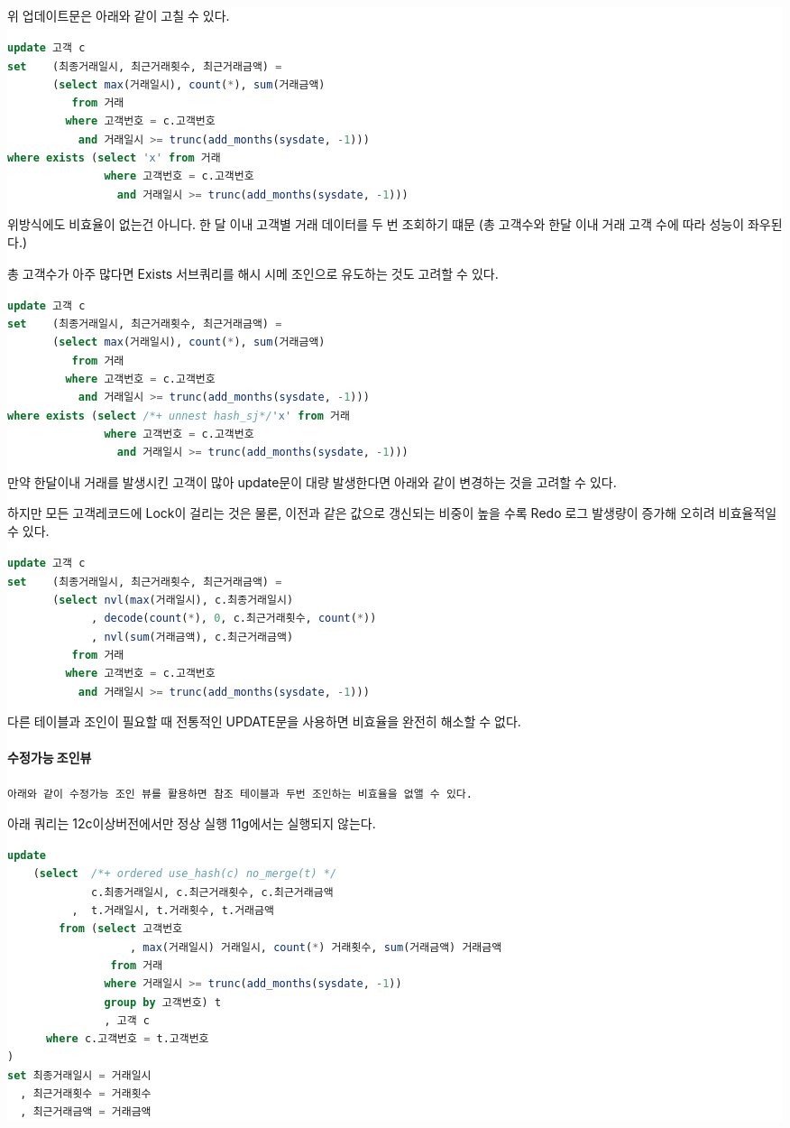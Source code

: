 위 업데이트문은 아래와 같이 고칠 수 있다.

```sql
update 고객 c
set    (최종거래일시, 최근거래횟수, 최근거래금액) =
       (select max(거래일시), count(*), sum(거래금액)
          from 거래
         where 고객번호 = c.고객번호
           and 거래일시 >= trunc(add_months(sysdate, -1)))
where exists (select 'x' from 거래
               where 고객번호 = c.고객번호
                 and 거래일시 >= trunc(add_months(sysdate, -1)))
```

위방식에도 비효율이 없는건 아니다. 한 달 이내 고객별 거래 데이터를 두 번 조회하기 떄문 (총 고객수와 한달 이내 거래 고객 수에 따라 성능이 좌우된다.)

총 고객수가 아주 많다면 Exists 서브쿼리를 해시 시메 조인으로 유도하는 것도 고려할 수 있다.

```sql
update 고객 c
set    (최종거래일시, 최근거래횟수, 최근거래금액) =
       (select max(거래일시), count(*), sum(거래금액)
          from 거래
         where 고객번호 = c.고객번호
           and 거래일시 >= trunc(add_months(sysdate, -1)))
where exists (select /*+ unnest hash_sj*/'x' from 거래
               where 고객번호 = c.고객번호
                 and 거래일시 >= trunc(add_months(sysdate, -1)))
```

만약 한달이내 거래를 발생시킨 고객이 많아 update문이 대량 발생한다면 아래와 같이 변경하는 것을 고려할 수 있다.

하지만 모든 고객레코드에 Lock이 걸리는 것은 물론, 이전과 같은 값으로 갱신되는 비중이 높을 수록 Redo 로그 발생량이 증가해 오히려 비효율적일 수 있다.

```sql
update 고객 c
set    (최종거래일시, 최근거래횟수, 최근거래금액) =
       (select nvl(max(거래일시), c.최종거래일시)
             , decode(count(*), 0, c.최근거래횟수, count(*))
             , nvl(sum(거래금액), c.최근거래금액)
          from 거래
         where 고객번호 = c.고객번호
           and 거래일시 >= trunc(add_months(sysdate, -1)))
```

다른 테이블과 조인이 필요할 때 전통적인 UPDATE문을 사용하면 비효율을 완전히 해소할 수 없다.

#### 수정가능 조인뷰

`아래와 같이 수정가능 조인 뷰를 활용하면 참조 테이블과 두번 조인하는 비효율을 없앨 수 있다.`

아래 쿼리는 12c이상버전에서만 정상 실행 11g에서는 실행되지 않는다.

```sql
update
    (select  /*+ ordered use_hash(c) no_merge(t) */
             c.최종거래일시, c.최근거래횟수, c.최근거래금액
          ,  t.거래일시, t.거래횟수, t.거래금액
        from (select 고객번호
                   , max(거래일시) 거래일시, count(*) 거래횟수, sum(거래금액) 거래금액
                from 거래
               where 거래일시 >= trunc(add_months(sysdate, -1))
               group by 고객번호) t
               , 고객 c
      where c.고객번호 = t.고객번호
)
set 최종거래일시 = 거래일시
  , 최근거래횟수 = 거래횟수
  , 최근거래금액 = 거래금액
```
